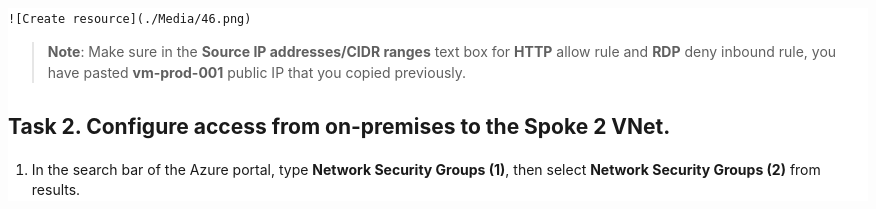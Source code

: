     ![Create resource](./Media/46.png)

   >**Note**: Make sure in the **Source IP addresses/CIDR ranges** text box for **HTTP** allow rule and **RDP** deny inbound rule, you have pasted **vm-prod-001** public IP that you copied previously.

## Task 2. Configure access from on-premises to the  Spoke 2 VNet.  

1. In the search bar of the Azure portal, type **Network Security Groups (1)**, then select **Network Security Groups (2)** from results.

